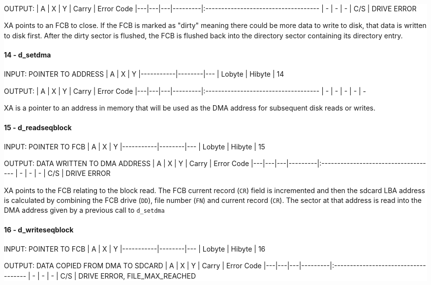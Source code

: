 OUTPUT:
| A | X | Y | Carry   | Error Code
|---|---|---|---------|:------------------------------------
| - | - | - | C/S     | DRIVE ERROR

XA points to an FCB to close.  If the FCB is marked as "dirty" meaning there
could be more data to write to disk, that data is written to disk first.  After
the dirty sector is flushed, the FCB is flushed back into the directory sector
containing its directory entry.

#### 14 - d_setdma

INPUT: POINTER TO ADDRESS
| A         | X      | Y
|-----------|--------|---
| Lobyte    | Hibyte | 14

OUTPUT:
| A | X | Y | Carry   | Error Code
|---|---|---|---------|:------------------------------------
| - | - | - | -       | -

XA is a pointer to an address in memory that will be used as the DMA address for
subsequent disk reads or writes.

#### 15 - d_readseqblock

INPUT: POINTER TO FCB
| A         | X      | Y
|-----------|--------|---
| Lobyte    | Hibyte | 15

OUTPUT: DATA WRITTEN TO DMA ADDRESS
| A | X | Y | Carry   | Error Code
|---|---|---|---------|:------------------------------------
| - | - | - | C/S     | DRIVE ERROR

XA points to the FCB relating to the block read.  The FCB current record (`CR`)
field is incremented and then the sdcard LBA address is calculated by combining
the FCB drive (`DD`), file number (`FN`) and current record (`CR`).  The sector
at that address is read into the DMA address given by a previous call to
`d_setdma`

#### 16 - d_writeseqblock

INPUT: POINTER TO FCB
| A         | X      | Y
|-----------|--------|---
| Lobyte    | Hibyte | 16

OUTPUT: DATA COPIED FROM DMA TO SDCARD
| A | X | Y | Carry   | Error Code
|---|---|---|---------|:------------------------------------
| - | - | - | C/S     | DRIVE ERROR, FILE_MAX_REACHED
